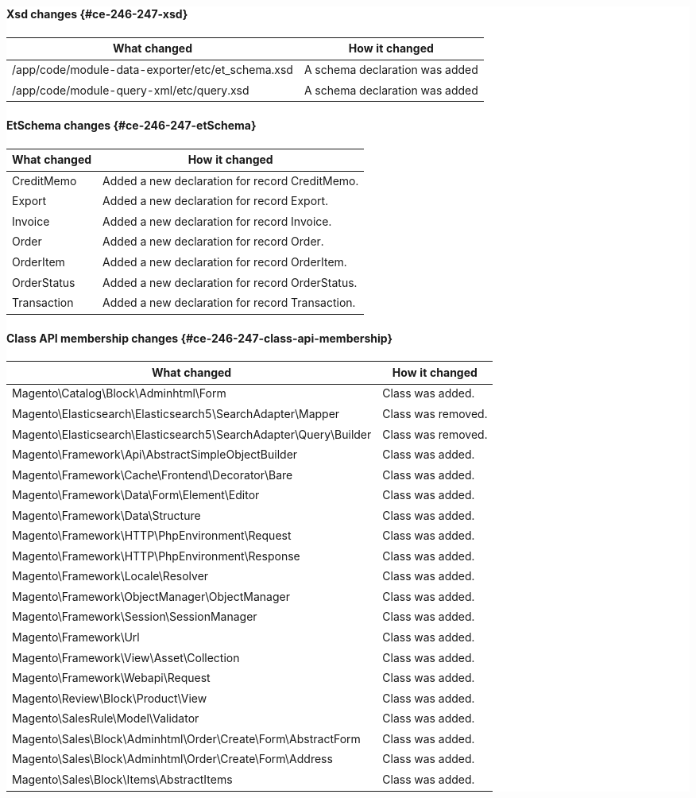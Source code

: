 #### Xsd changes {#ce-246-247-xsd}

| What changed | How it changed |
| --- | --- |
| /app/code/module-data-exporter/etc/et\_schema.xsd | A schema declaration was added |
| /app/code/module-query-xml/etc/query.xsd | A schema declaration was added |

#### EtSchema changes {#ce-246-247-etSchema}

| What changed | How it changed |
| --- | --- |
| CreditMemo | Added a new declaration for record CreditMemo. |
| Export | Added a new declaration for record Export. |
| Invoice | Added a new declaration for record Invoice. |
| Order | Added a new declaration for record Order. |
| OrderItem | Added a new declaration for record OrderItem. |
| OrderStatus | Added a new declaration for record OrderStatus. |
| Transaction | Added a new declaration for record Transaction. |

#### Class API membership changes {#ce-246-247-class-api-membership}

| What changed | How it changed |
| --- | --- |
| Magento\Catalog\Block\Adminhtml\Form | Class was added. |
| Magento\Elasticsearch\Elasticsearch5\SearchAdapter\Mapper | Class was removed. |
| Magento\Elasticsearch\Elasticsearch5\SearchAdapter\Query\Builder | Class was removed. |
| Magento\Framework\Api\AbstractSimpleObjectBuilder | Class was added. |
| Magento\Framework\Cache\Frontend\Decorator\Bare | Class was added. |
| Magento\Framework\Data\Form\Element\Editor | Class was added. |
| Magento\Framework\Data\Structure | Class was added. |
| Magento\Framework\HTTP\PhpEnvironment\Request | Class was added. |
| Magento\Framework\HTTP\PhpEnvironment\Response | Class was added. |
| Magento\Framework\Locale\Resolver | Class was added. |
| Magento\Framework\ObjectManager\ObjectManager | Class was added. |
| Magento\Framework\Session\SessionManager | Class was added. |
| Magento\Framework\Url | Class was added. |
| Magento\Framework\View\Asset\Collection | Class was added. |
| Magento\Framework\Webapi\Request | Class was added. |
| Magento\Review\Block\Product\View | Class was added. |
| Magento\SalesRule\Model\Validator | Class was added. |
| Magento\Sales\Block\Adminhtml\Order\Create\Form\AbstractForm | Class was added. |
| Magento\Sales\Block\Adminhtml\Order\Create\Form\Address | Class was added. |
| Magento\Sales\Block\Items\AbstractItems | Class was added. |